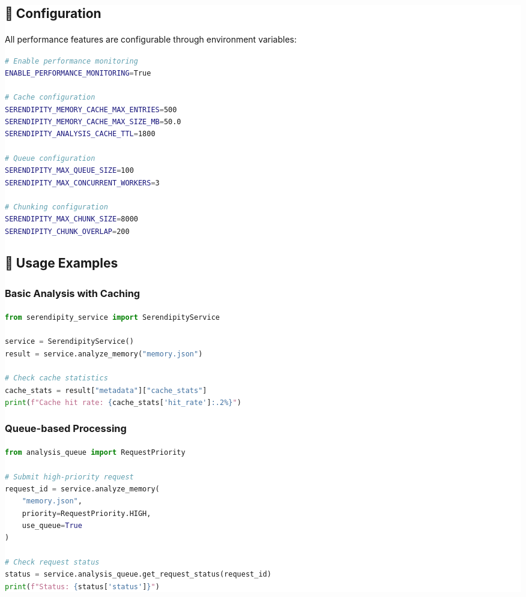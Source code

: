 ## 🔧 Configuration

All performance features are configurable through environment variables:

```bash
# Enable performance monitoring
ENABLE_PERFORMANCE_MONITORING=True

# Cache configuration
SERENDIPITY_MEMORY_CACHE_MAX_ENTRIES=500
SERENDIPITY_MEMORY_CACHE_MAX_SIZE_MB=50.0
SERENDIPITY_ANALYSIS_CACHE_TTL=1800

# Queue configuration  
SERENDIPITY_MAX_QUEUE_SIZE=100
SERENDIPITY_MAX_CONCURRENT_WORKERS=3

# Chunking configuration
SERENDIPITY_MAX_CHUNK_SIZE=8000
SERENDIPITY_CHUNK_OVERLAP=200
```

## 🚀 Usage Examples

### Basic Analysis with Caching
```python
from serendipity_service import SerendipityService

service = SerendipityService()
result = service.analyze_memory("memory.json")

# Check cache statistics
cache_stats = result["metadata"]["cache_stats"]
print(f"Cache hit rate: {cache_stats['hit_rate']:.2%}")
```

### Queue-based Processing
```python
from analysis_queue import RequestPriority

# Submit high-priority request
request_id = service.analyze_memory(
    "memory.json", 
    priority=RequestPriority.HIGH,
    use_queue=True
)

# Check request status
status = service.analysis_queue.get_request_status(request_id)
print(f"Status: {status['status']}")
```
